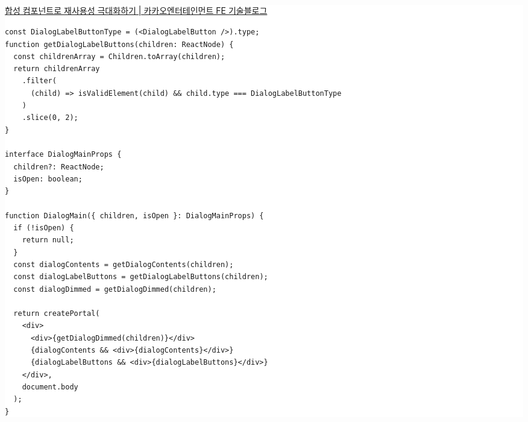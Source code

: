 [합성 컴포넌트로 재사용성 극대화하기 | 카카오엔터테인먼트 FE 기술블로그](https://fe-developers.kakaoent.com/2022/220731-composition-component/#3-2-메인-컴포넌트-구현)

```tsx
const DialogLabelButtonType = (<DialogLabelButton />).type;
function getDialogLabelButtons(children: ReactNode) {
  const childrenArray = Children.toArray(children);
  return childrenArray
    .filter(
      (child) => isValidElement(child) && child.type === DialogLabelButtonType
    )
    .slice(0, 2);
}

interface DialogMainProps {
  children?: ReactNode;
  isOpen: boolean;
}

function DialogMain({ children, isOpen }: DialogMainProps) {
  if (!isOpen) {
    return null;
  }
  const dialogContents = getDialogContents(children);
  const dialogLabelButtons = getDialogLabelButtons(children);
  const dialogDimmed = getDialogDimmed(children);

  return createPortal(
    <div>
      <div>{getDialogDimmed(children)}</div>
      {dialogContents && <div>{dialogContents}</div>}
      {dialogLabelButtons && <div>{dialogLabelButtons}</div>}
    </div>,
    document.body
  );
}
```
